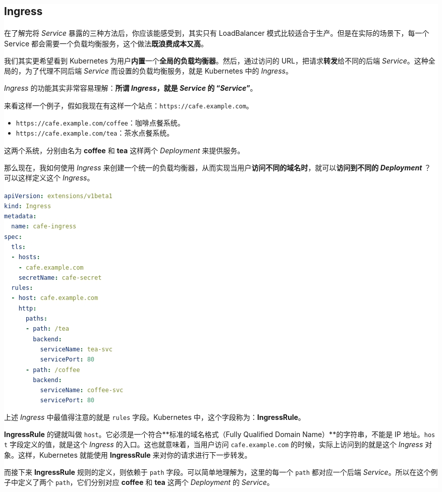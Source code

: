 ## Ingress

在了解完将 *Service* 暴露的三种方法后，你应该能感受到，其实只有 LoadBalancer 模式比较适合于生产。但是在实际的场景下，每一个 Service 都会需要一个负载均衡服务，这个做法**既浪费成本又高**。

我们其实更希望看到 Kubernetes 为用户**内置**一个**全局的负载均衡器**。然后，通过访问的 URL，把请求**转发**给不同的后端 *Service*。这种全局的，为了代理不同后端 *Service* 而设置的负载均衡服务，就是 Kubernetes 中的 *Ingress*。

*Ingress* 的功能其实非常容易理解：**所谓 *Ingress*，就是 *Service* 的 “*Service*”**。



来看这样一个例子，假如我现在有这样一个站点：`https://cafe.example.com`。

- `https://cafe.example.com/coffee`：咖啡点餐系统。
- `https://cafe.example.com/tea`：茶水点餐系统。

这两个系统，分别由名为 **coffee** 和 **tea** 这样两个 *Deployment* 来提供服务。



那么现在，我如何使用 *Ingress* 来创建一个统一的负载均衡器，从而实现当用户**访问不同的域名时**，就可以**访问到不同的 *Deployment*** ？可以这样定义这个 *Ingress*。

```yaml
apiVersion: extensions/v1beta1
kind: Ingress
metadata:
  name: cafe-ingress
spec:
  tls:
  - hosts:
    - cafe.example.com
    secretName: cafe-secret
  rules:
  - host: cafe.example.com
    http:
      paths:
      - path: /tea
        backend:
          serviceName: tea-svc
          servicePort: 80
      - path: /coffee
        backend:
          serviceName: coffee-svc
          servicePort: 80
```

上述 *Ingress* 中最值得注意的就是 `rules` 字段。Kubernetes 中，这个字段称为：**IngressRule**。

**IngressRule** 的键就叫做 `host`。它必须是一个符合**标准的域名格式（Fully Qualified Domain Name）**的字符串，不能是 IP 地址。`host` 字段定义的值，就是这个 *Ingress* 的入口。这也就意味着，当用户访问 `cafe.example.com` 的时候，实际上访问到的就是这个 *Ingress* 对象。这样，Kubernetes 就能使用 **IngressRule** 来对你的请求进行下一步转发。

而接下来 **IngressRule** 规则的定义，则依赖于 `path` 字段。可以简单地理解为，这里的每一个 `path` 都对应一个后端 *Service*。所以在这个例子中定义了两个 `path`，它们分别对应 **coffee** 和 **tea** 这两个 *Deployment* 的 *Service*。

